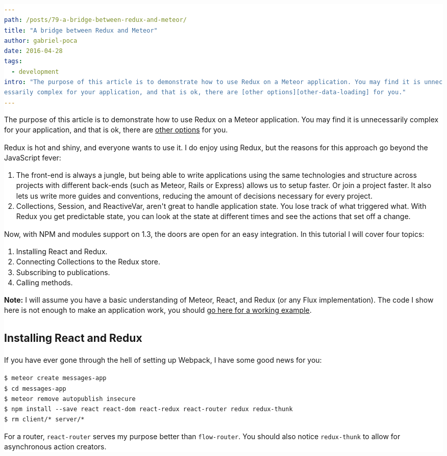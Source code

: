```yaml
---
path: /posts/79-a-bridge-between-redux-and-meteor/
title: "A bridge between Redux and Meteor"
author: gabriel-poca
date: 2016-04-28
tags:
  - development
intro: "The purpose of this article is to demonstrate how to use Redux on a Meteor application. You may find it is unnecessarily complex for your application, and that is ok, there are [other options][other-data-loading] for you."
---
```


The purpose of this article is to demonstrate how to use Redux on a Meteor application. You may find it is unnecessarily complex for your application, and that is ok, there are [other options][other-data-loading] for you.

Redux is hot and shiny, and everyone wants to use it. I do enjoy using Redux, but the reasons for this approach go beyond the JavaScript fever:

1. The front-end is always a jungle, but being able to write applications using the same technologies and structure across projects with different back-ends (such as Meteor, Rails or Express) allows us to setup faster. Or join a project faster. It also lets us write more guides and conventions, reducing the amount of decisions necessary for every project.
2. Collections, Session, and ReactiveVar, aren't great to handle application state. You lose track of what triggered what. With Redux you get predictable state, you can look at the state at different times and see the actions that set off a change.

Now, with NPM and modules support on 1.3, the doors are open for an easy integration. In this tutorial I will cover four topics:

1. Installing React and Redux.
2. Connecting Collections to the Redux store.
3. Subscribing to publications.
4. Calling methods.


**Note:** I will assume you have a basic understanding of Meteor, React, and Redux (or any Flux implementation). The code I show here is not enough to make an application work, you should [go here for a working example][app].

## Installing React and Redux

If you have ever gone through the hell of setting up Webpack, I have some good news for you:

```
$ meteor create messages-app
$ cd messages-app
$ meteor remove autopublish insecure
$ npm install --save react react-dom react-redux react-router redux redux-thunk
$ rm client/* server/*
```

For a router, `react-router` serves my purpose better than `flow-router`. You should also notice `redux-thunk` to allow for asynchronous action creators.


[other-data-loading]: https://www.discovermeteor.com/blog/data-loading-react/
[react]: https://facebook.github.io/react/
[redux]: http://redux.js.org/
[meteor]: https://www.meteor.com/
[redux-actions]: http://redux.js.org/docs/basics/Actions.html
[redux-store]: http://redux.js.org/docs/api/Store.html
[containers]: https://medium.com/@learnreact/container-components-c0e67432e005#.wtehcfws1
[subscribe-container]: https://github.com/gabrielpoca/meteor-redux-demo/blob/7f71ae2dbba1c72ff5b93c2d8d10fdb646e6010c/client/helpers/SubscribeComponent.jsx
[app]: https://github.com/gabrielpoca/meteor-redux-demo/tree/7f71ae2dbba1c72ff5b93c2d8d10fdb646e6010c
[newsletter]: https://subvisual.co/newsletter/